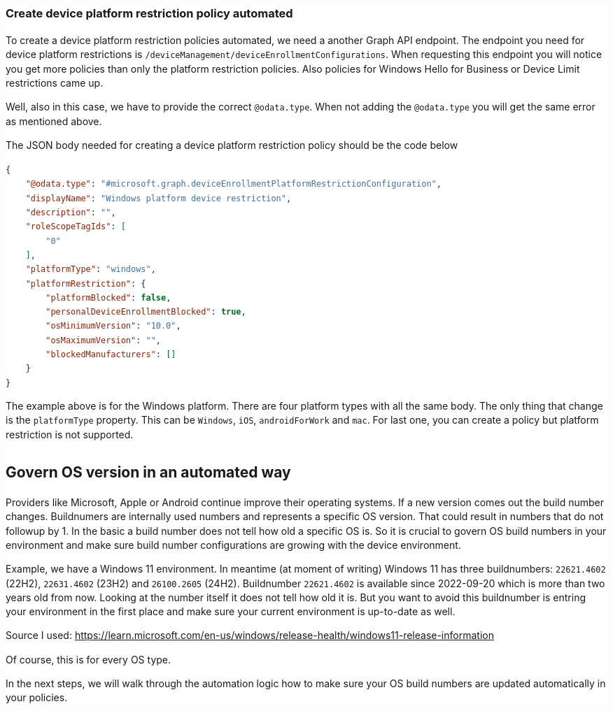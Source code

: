 ### Create device platform restriction policy automated
To create a device platform restriction policies automated, we need a another Graph API endpoint. The endpoint you need for device platform restrictions is `/deviceManagement/deviceEnrollmentConfigurations`. When requesting this endpoint you will notice you get more policies than only the platform restriction policies. Also policies for Windows Hello for Business or Device Limit restrictions came up.

Well, also in this case, we have to provide the correct `@odata.type`. When not adding the `@odata.type` you will get the same error as mentioned above. 

The JSON body needed for creating a device platform restriction policy should be the code below
```json
{
    "@odata.type": "#microsoft.graph.deviceEnrollmentPlatformRestrictionConfiguration",
    "displayName": "Windows platform device restriction",
    "description": "",
    "roleScopeTagIds": [
        "0"
    ],
    "platformType": "windows",
    "platformRestriction": {
        "platformBlocked": false,
        "personalDeviceEnrollmentBlocked": true,
        "osMinimumVersion": "10.0",
        "osMaximumVersion": "",
        "blockedManufacturers": []
    }
}
```
The example above is for the Windows platform. There are four platform types with all the same body. The only thing that change is the `platformType` property. This can be `Windows`, `iOS`, `androidForWork` and `mac`. For last one, you can create a policy but platform restriction is not supported.


## Govern OS version in an automated way
Providers like Microsoft, Apple or Android continue improve their operating systems. If a new version comes out the build number changes. Buildnumers are internally used numbers and represents a specific OS version. That could result in numbers that do not followup by 1. In the basic a build number does not tell how old a specific OS is. So it is crucial to govern OS build numbers in your environment and make sure build number configurations are growing with the device environment.

Example, we have a Windows 11 environment. In meantime (at moment of writing) Windows 11 has three buildnumbers: `22621.4602` (22H2), `22631.4602` (23H2) and `26100.2605` (24H2). Buildnumber `22621.4602` is available since 2022-09-20 which is more than two years old from now. Looking at the number itself it does not tell how old it is. But you want to avoid this buildnumber is entring your environment in the first place and make sure your current environment is up-to-date as well. 

Source I used: https://learn.microsoft.com/en-us/windows/release-health/windows11-release-information

Of course, this is for every OS type.

In the next steps, we will walk through the automation logic how to make sure your OS build numbers are updated automatically in your policies.
